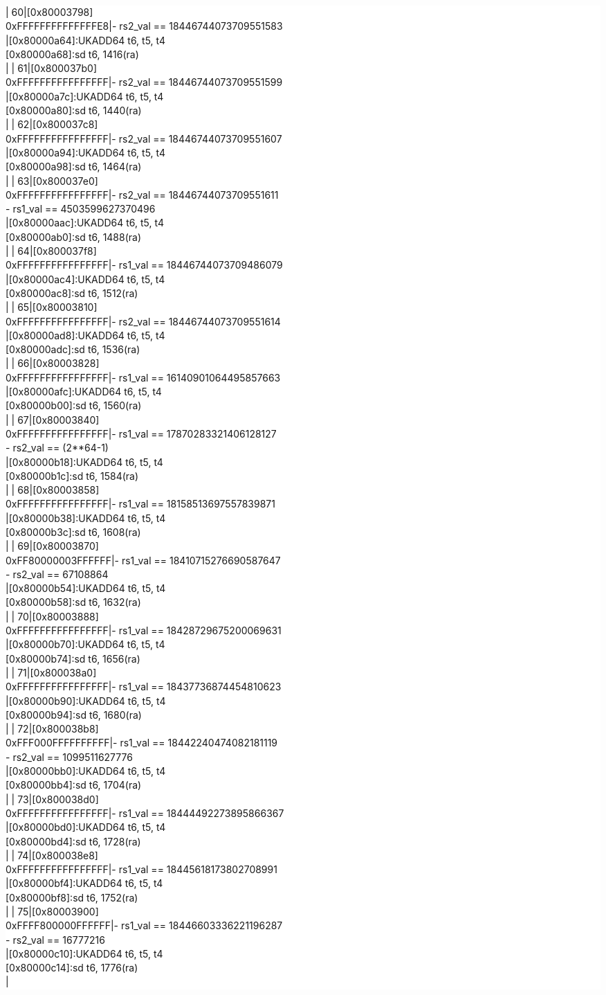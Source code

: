 |  60|[0x80003798]<br>0xFFFFFFFFFFFFFFE8|- rs2_val == 18446744073709551583<br>                                                                                                                                                                                                                   |[0x80000a64]:UKADD64 t6, t5, t4<br> [0x80000a68]:sd t6, 1416(ra)<br>  |
|  61|[0x800037b0]<br>0xFFFFFFFFFFFFFFFF|- rs2_val == 18446744073709551599<br>                                                                                                                                                                                                                   |[0x80000a7c]:UKADD64 t6, t5, t4<br> [0x80000a80]:sd t6, 1440(ra)<br>  |
|  62|[0x800037c8]<br>0xFFFFFFFFFFFFFFFF|- rs2_val == 18446744073709551607<br>                                                                                                                                                                                                                   |[0x80000a94]:UKADD64 t6, t5, t4<br> [0x80000a98]:sd t6, 1464(ra)<br>  |
|  63|[0x800037e0]<br>0xFFFFFFFFFFFFFFFF|- rs2_val == 18446744073709551611<br> - rs1_val == 4503599627370496<br>                                                                                                                                                                                 |[0x80000aac]:UKADD64 t6, t5, t4<br> [0x80000ab0]:sd t6, 1488(ra)<br>  |
|  64|[0x800037f8]<br>0xFFFFFFFFFFFFFFFF|- rs1_val == 18446744073709486079<br>                                                                                                                                                                                                                   |[0x80000ac4]:UKADD64 t6, t5, t4<br> [0x80000ac8]:sd t6, 1512(ra)<br>  |
|  65|[0x80003810]<br>0xFFFFFFFFFFFFFFFF|- rs2_val == 18446744073709551614<br>                                                                                                                                                                                                                   |[0x80000ad8]:UKADD64 t6, t5, t4<br> [0x80000adc]:sd t6, 1536(ra)<br>  |
|  66|[0x80003828]<br>0xFFFFFFFFFFFFFFFF|- rs1_val == 16140901064495857663<br>                                                                                                                                                                                                                   |[0x80000afc]:UKADD64 t6, t5, t4<br> [0x80000b00]:sd t6, 1560(ra)<br>  |
|  67|[0x80003840]<br>0xFFFFFFFFFFFFFFFF|- rs1_val == 17870283321406128127<br> - rs2_val == (2**64-1)<br>                                                                                                                                                                                        |[0x80000b18]:UKADD64 t6, t5, t4<br> [0x80000b1c]:sd t6, 1584(ra)<br>  |
|  68|[0x80003858]<br>0xFFFFFFFFFFFFFFFF|- rs1_val == 18158513697557839871<br>                                                                                                                                                                                                                   |[0x80000b38]:UKADD64 t6, t5, t4<br> [0x80000b3c]:sd t6, 1608(ra)<br>  |
|  69|[0x80003870]<br>0xFF80000003FFFFFF|- rs1_val == 18410715276690587647<br> - rs2_val == 67108864<br>                                                                                                                                                                                         |[0x80000b54]:UKADD64 t6, t5, t4<br> [0x80000b58]:sd t6, 1632(ra)<br>  |
|  70|[0x80003888]<br>0xFFFFFFFFFFFFFFFF|- rs1_val == 18428729675200069631<br>                                                                                                                                                                                                                   |[0x80000b70]:UKADD64 t6, t5, t4<br> [0x80000b74]:sd t6, 1656(ra)<br>  |
|  71|[0x800038a0]<br>0xFFFFFFFFFFFFFFFF|- rs1_val == 18437736874454810623<br>                                                                                                                                                                                                                   |[0x80000b90]:UKADD64 t6, t5, t4<br> [0x80000b94]:sd t6, 1680(ra)<br>  |
|  72|[0x800038b8]<br>0xFFF000FFFFFFFFFF|- rs1_val == 18442240474082181119<br> - rs2_val == 1099511627776<br>                                                                                                                                                                                    |[0x80000bb0]:UKADD64 t6, t5, t4<br> [0x80000bb4]:sd t6, 1704(ra)<br>  |
|  73|[0x800038d0]<br>0xFFFFFFFFFFFFFFFF|- rs1_val == 18444492273895866367<br>                                                                                                                                                                                                                   |[0x80000bd0]:UKADD64 t6, t5, t4<br> [0x80000bd4]:sd t6, 1728(ra)<br>  |
|  74|[0x800038e8]<br>0xFFFFFFFFFFFFFFFF|- rs1_val == 18445618173802708991<br>                                                                                                                                                                                                                   |[0x80000bf4]:UKADD64 t6, t5, t4<br> [0x80000bf8]:sd t6, 1752(ra)<br>  |
|  75|[0x80003900]<br>0xFFFF800000FFFFFF|- rs1_val == 18446603336221196287<br> - rs2_val == 16777216<br>                                                                                                                                                                                         |[0x80000c10]:UKADD64 t6, t5, t4<br> [0x80000c14]:sd t6, 1776(ra)<br>  |